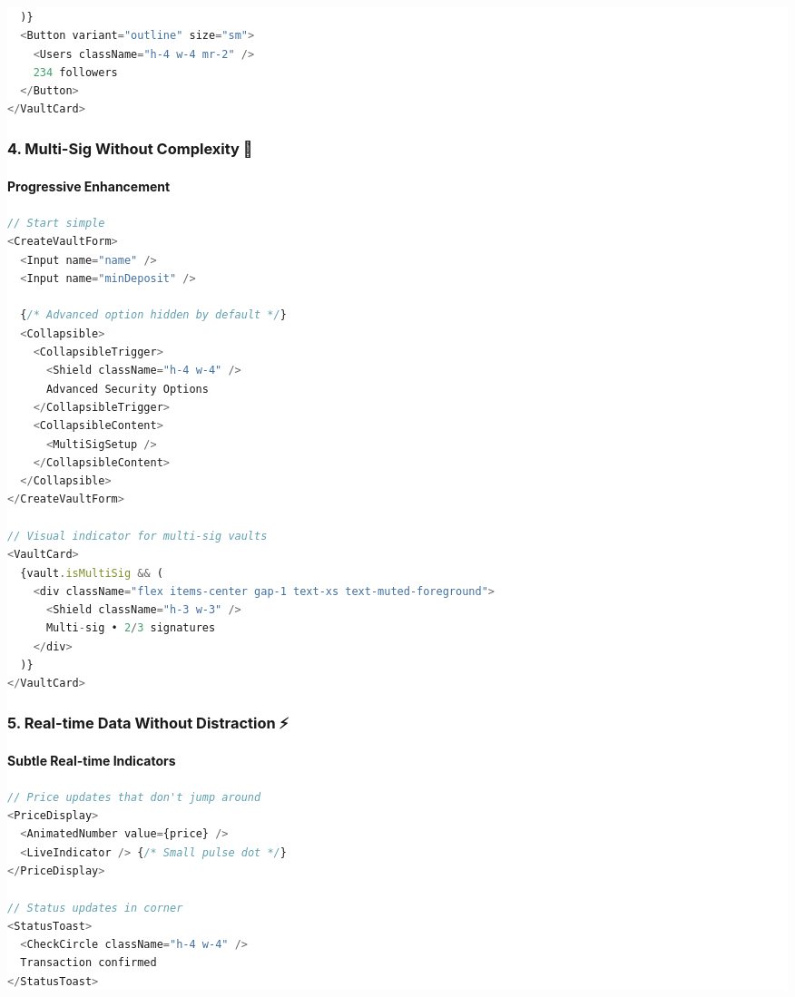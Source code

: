 ```typescript
  )}
  <Button variant="outline" size="sm">
    <Users className="h-4 w-4 mr-2" />
    234 followers
  </Button>
</VaultCard>
```

### 4. Multi-Sig Without Complexity 🔐

#### Progressive Enhancement
```typescript
// Start simple
<CreateVaultForm>
  <Input name="name" />
  <Input name="minDeposit" />
  
  {/* Advanced option hidden by default */}
  <Collapsible>
    <CollapsibleTrigger>
      <Shield className="h-4 w-4" />
      Advanced Security Options
    </CollapsibleTrigger>
    <CollapsibleContent>
      <MultiSigSetup />
    </CollapsibleContent>
  </Collapsible>
</CreateVaultForm>

// Visual indicator for multi-sig vaults
<VaultCard>
  {vault.isMultiSig && (
    <div className="flex items-center gap-1 text-xs text-muted-foreground">
      <Shield className="h-3 w-3" />
      Multi-sig • 2/3 signatures
    </div>
  )}
</VaultCard>
```

### 5. Real-time Data Without Distraction ⚡

#### Subtle Real-time Indicators
```typescript
// Price updates that don't jump around
<PriceDisplay>
  <AnimatedNumber value={price} />
  <LiveIndicator /> {/* Small pulse dot */}
</PriceDisplay>

// Status updates in corner
<StatusToast>
  <CheckCircle className="h-4 w-4" />
  Transaction confirmed
</StatusToast>
```
